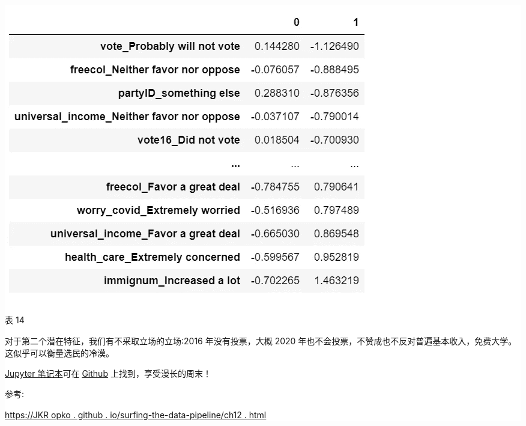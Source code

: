 ![](img/3863cb0426edd482e7915bbf22da44cd.png)

表 14

对于第二个潜在特征，我们有不采取立场的立场:2016 年没有投票，大概 2020 年也不会投票，不赞成也不反对普遍基本收入，免费大学。这似乎可以衡量选民的冷漠。

[Jupyter 笔记本](https://github.com/susanli2016/Machine-Learning-with-Python/blob/master/Anes_2020.ipynb)可在 [Github](https://github.com/susanli2016/Machine-Learning-with-Python/blob/master/Anes_2020.ipynb) 上找到，享受漫长的周末！

参考:

[https://JKR opko . github . io/surfing-the-data-pipeline/ch12 . html](https://jkropko.github.io/surfing-the-data-pipeline/ch12.html)